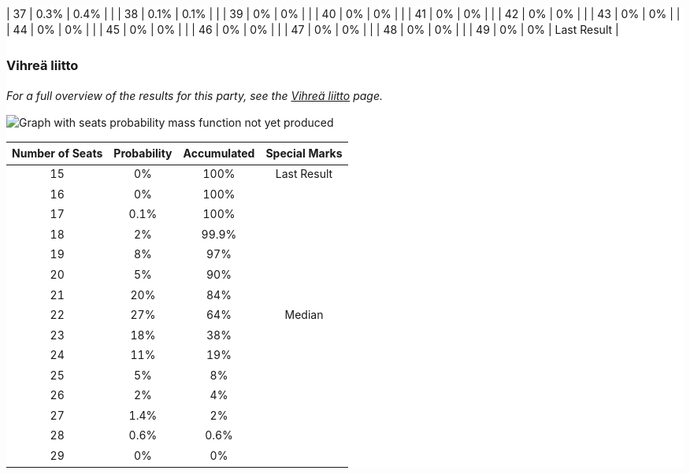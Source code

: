 | 37 | 0.3% | 0.4% |  |
| 38 | 0.1% | 0.1% |  |
| 39 | 0% | 0% |  |
| 40 | 0% | 0% |  |
| 41 | 0% | 0% |  |
| 42 | 0% | 0% |  |
| 43 | 0% | 0% |  |
| 44 | 0% | 0% |  |
| 45 | 0% | 0% |  |
| 46 | 0% | 0% |  |
| 47 | 0% | 0% |  |
| 48 | 0% | 0% |  |
| 49 | 0% | 0% | Last Result |

### Vihreä liitto

*For a full overview of the results for this party, see the [Vihreä liitto](party-vihreäliitto.html) page.*

![Graph with seats probability mass function not yet produced](2019-04-07-KantarTNS-seats-pmf-vihreäliitto.png "Seats Probability Mass Function")

| Number of Seats | Probability | Accumulated | Special Marks |
|:---------------:|:-----------:|:-----------:|:-------------:|
| 15 | 0% | 100% | Last Result |
| 16 | 0% | 100% |  |
| 17 | 0.1% | 100% |  |
| 18 | 2% | 99.9% |  |
| 19 | 8% | 97% |  |
| 20 | 5% | 90% |  |
| 21 | 20% | 84% |  |
| 22 | 27% | 64% | Median |
| 23 | 18% | 38% |  |
| 24 | 11% | 19% |  |
| 25 | 5% | 8% |  |
| 26 | 2% | 4% |  |
| 27 | 1.4% | 2% |  |
| 28 | 0.6% | 0.6% |  |
| 29 | 0% | 0% |  |
